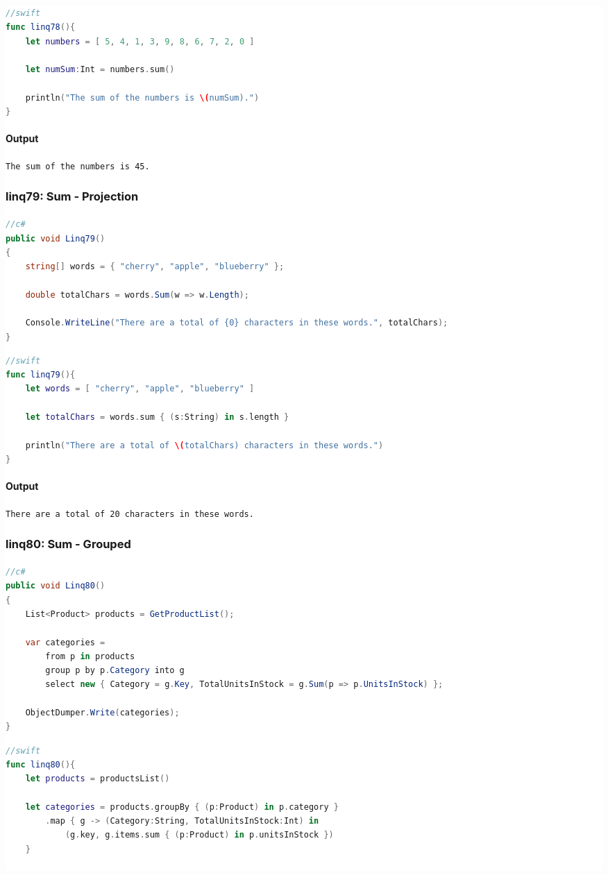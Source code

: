 ```swift
//swift
func linq78(){
    let numbers = [ 5, 4, 1, 3, 9, 8, 6, 7, 2, 0 ]
    
    let numSum:Int = numbers.sum()
    
    println("The sum of the numbers is \(numSum).")
}
```
#### Output

    The sum of the numbers is 45.

### linq79: Sum - Projection
```csharp
//c#
public void Linq79() 
{ 
    string[] words = { "cherry", "apple", "blueberry" }; 
  
    double totalChars = words.Sum(w => w.Length); 
  
    Console.WriteLine("There are a total of {0} characters in these words.", totalChars); 
}
```
```swift
//swift
func linq79(){
    let words = [ "cherry", "apple", "blueberry" ]
    
    let totalChars = words.sum { (s:String) in s.length }
    
    println("There are a total of \(totalChars) characters in these words.")
}
```
#### Output

    There are a total of 20 characters in these words.

### linq80: Sum - Grouped
```csharp
//c#
public void Linq80() 
{ 
    List<Product> products = GetProductList(); 
  
    var categories = 
        from p in products 
        group p by p.Category into g 
        select new { Category = g.Key, TotalUnitsInStock = g.Sum(p => p.UnitsInStock) }; 
  
    ObjectDumper.Write(categories); 
}
```
```swift
//swift
func linq80(){
    let products = productsList()
    
    let categories = products.groupBy { (p:Product) in p.category }
        .map { g -> (Category:String, TotalUnitsInStock:Int) in
            (g.key, g.items.sum { (p:Product) in p.unitsInStock })
    }
    
```